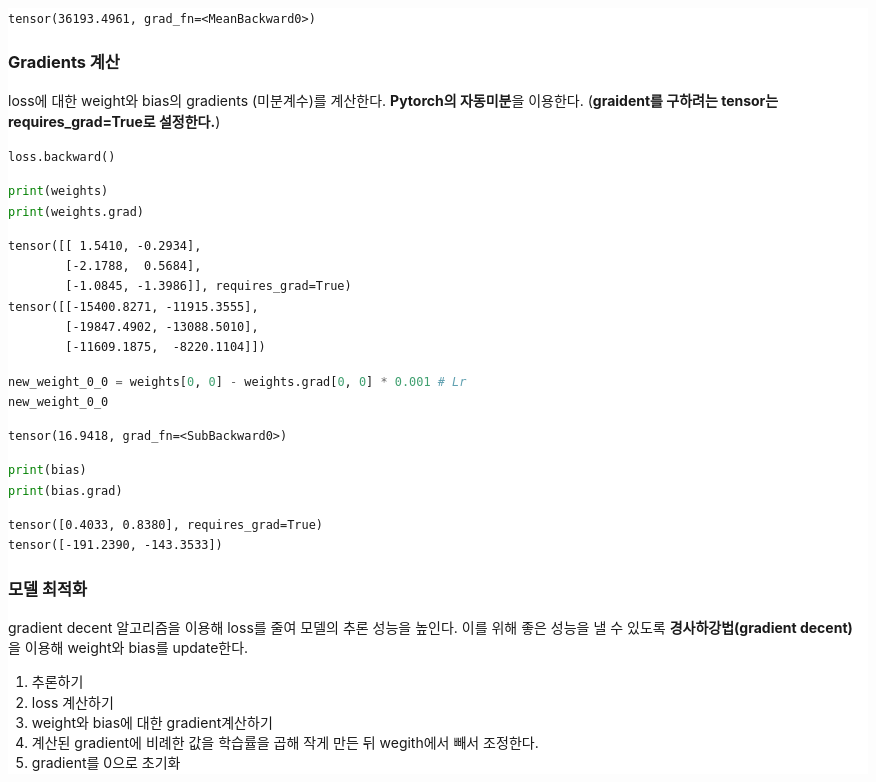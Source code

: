 

    tensor(36193.4961, grad_fn=<MeanBackward0>)



### Gradients 계산
loss에 대한 weight와 bias의 gradients (미분계수)를 계산한다. **Pytorch의 자동미분**을 이용한다. (**graident를 구하려는 tensor는 requires_grad=True로 설정한다.**)


```python
loss.backward()
```


```python
print(weights)
print(weights.grad)
```

    tensor([[ 1.5410, -0.2934],
            [-2.1788,  0.5684],
            [-1.0845, -1.3986]], requires_grad=True)
    tensor([[-15400.8271, -11915.3555],
            [-19847.4902, -13088.5010],
            [-11609.1875,  -8220.1104]])
    


```python
new_weight_0_0 = weights[0, 0] - weights.grad[0, 0] * 0.001 # Lr
new_weight_0_0
```




    tensor(16.9418, grad_fn=<SubBackward0>)




```python
print(bias)
print(bias.grad)
```

    tensor([0.4033, 0.8380], requires_grad=True)
    tensor([-191.2390, -143.3533])
    

### 모델 최적화
gradient decent 알고리즘을 이용해 loss를 줄여 모델의 추론 성능을 높인다. 이를 위해 좋은 성능을 낼 수 있도록 **경사하강법(gradient decent)** 을 이용해 weight와 bias를 update한다. 

1. 추론하기
2. loss 계산하기
3. weight와 bias에 대한 gradient계산하기
4. 계산된 gradient에 비례한 값을 학습률을 곱해 작게 만든 뒤 wegith에서 빼서 조정한다.
5. gradient를 0으로 초기화

